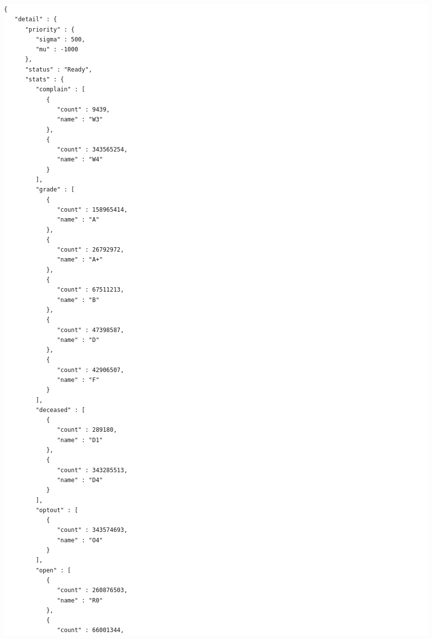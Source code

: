 ~~~~
{
   "detail" : {
      "priority" : {
         "sigma" : 500,
         "mu" : -1000
      },
      "status" : "Ready",
      "stats" : {
         "complain" : [
            {
               "count" : 9439,
               "name" : "W3"
            },
            {
               "count" : 343565254,
               "name" : "W4"
            }
         ],
         "grade" : [
            {
               "count" : 158965414,
               "name" : "A"
            },
            {
               "count" : 26792972,
               "name" : "A+"
            },
            {
               "count" : 67511213,
               "name" : "B"
            },
            {
               "count" : 47398587,
               "name" : "D"
            },
            {
               "count" : 42906507,
               "name" : "F"
            }
         ],
         "deceased" : [
            {
               "count" : 289180,
               "name" : "D1"
            },
            {
               "count" : 343285513,
               "name" : "D4"
            }
         ],
         "optout" : [
            {
               "count" : 343574693,
               "name" : "O4"
            }
         ],
         "open" : [
            {
               "count" : 260876503,
               "name" : "R0"
            },
            {
               "count" : 66001344,
~~~~